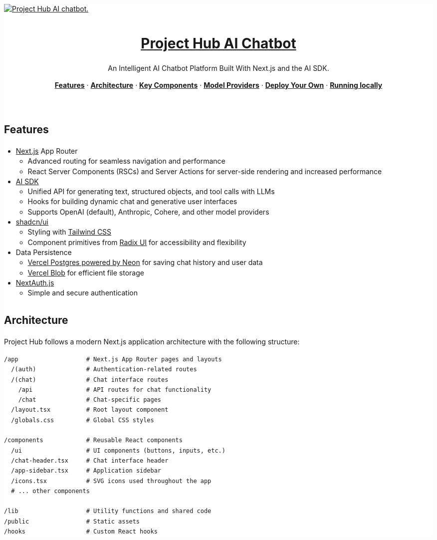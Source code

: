 <a href="https://projecthub.ai/">
  <img alt="Project Hub AI chatbot." src="app/(chat)/opengraph-image.png">
  <h1 align="center">Project Hub AI Chatbot</h1>
</a>

<p align="center">
  An Intelligent AI Chatbot Platform Built With Next.js and the AI SDK.
</p>

<p align="center">
  <a href="#features"><strong>Features</strong></a> ·
  <a href="#architecture"><strong>Architecture</strong></a> ·
  <a href="#key-components"><strong>Key Components</strong></a> ·
  <a href="#model-providers"><strong>Model Providers</strong></a> ·
  <a href="#deploy-your-own"><strong>Deploy Your Own</strong></a> ·
  <a href="#running-locally"><strong>Running locally</strong></a>
</p>
<br/>

## Features

- [Next.js](https://nextjs.org) App Router
  - Advanced routing for seamless navigation and performance
  - React Server Components (RSCs) and Server Actions for server-side rendering and increased performance
- [AI SDK](https://sdk.vercel.ai/docs)
  - Unified API for generating text, structured objects, and tool calls with LLMs
  - Hooks for building dynamic chat and generative user interfaces
  - Supports OpenAI (default), Anthropic, Cohere, and other model providers
- [shadcn/ui](https://ui.shadcn.com)
  - Styling with [Tailwind CSS](https://tailwindcss.com)
  - Component primitives from [Radix UI](https://radix-ui.com) for accessibility and flexibility
- Data Persistence
  - [Vercel Postgres powered by Neon](https://vercel.com/storage/postgres) for saving chat history and user data
  - [Vercel Blob](https://vercel.com/storage/blob) for efficient file storage
- [NextAuth.js](https://github.com/nextauthjs/next-auth)
  - Simple and secure authentication

## Architecture

Project Hub follows a modern Next.js application architecture with the following structure:

```
/app                   # Next.js App Router pages and layouts
  /(auth)              # Authentication-related routes
  /(chat)              # Chat interface routes
    /api               # API routes for chat functionality
    /chat              # Chat-specific pages
  /layout.tsx          # Root layout component
  /globals.css         # Global CSS styles

/components            # Reusable React components
  /ui                  # UI components (buttons, inputs, etc.)
  /chat-header.tsx     # Chat interface header
  /app-sidebar.tsx     # Application sidebar
  /icons.tsx           # SVG icons used throughout the app
  # ... other components

/lib                   # Utility functions and shared code
/public                # Static assets
/hooks                 # Custom React hooks
```
